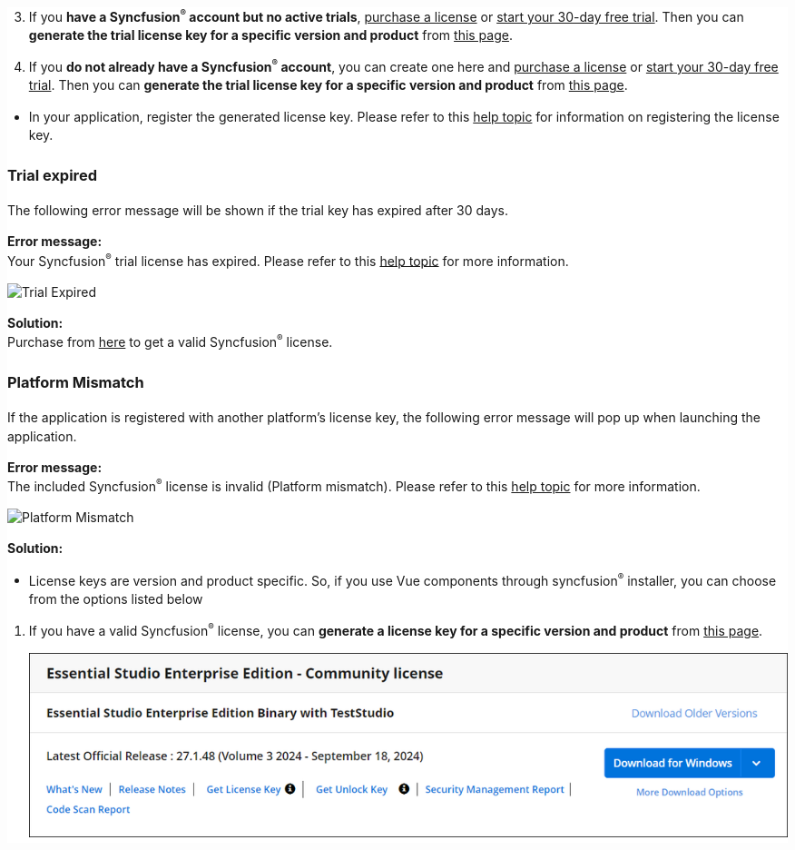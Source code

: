 3. If you **have a Syncfusion<sup style="font-size:70%">&reg;</sup> account but no active trials**, [purchase a license](https://www.syncfusion.com/sales/products) or [start your 30-day free trial](https://www.syncfusion.com/account/manage-trials/start-trials). Then you can **generate the trial license key for a specific version and product** from [this page](https://www.syncfusion.com/account/downloads).

4. If you **do not already have a Syncfusion<sup style="font-size:70%">&reg;</sup> account**, you can create one here and [purchase a license](https://www.syncfusion.com/sales/products) or [start your 30-day free trial](https://www.syncfusion.com/account/manage-trials/start-trials). Then you can **generate the trial license key for a specific version and product** from [this page](https://www.syncfusion.com/account/manage-trials/downloads).

* In your application, register the generated license key. Please refer to this [help topic](https://ej2.syncfusion.com/vue/documentation/licensing/license-key-registration) for information on registering the license key.

### Trial expired

The following error message will be shown if the trial key has expired after 30 days.

**Error message:** <br /> Your Syncfusion<sup style="font-size:70%">&reg;</sup> trial license has expired. Please refer to this [help topic](https://ej2.syncfusion.com/vue/documentation/licensing/licensing-errors/#trial-expired) for more information.

![Trial Expired](images/licensing-error-3.png)

**Solution:** <br /> Purchase from [here](https://www.syncfusion.com/sales/products) to get a valid Syncfusion<sup style="font-size:70%">&reg;</sup> license.

### Platform Mismatch

If the application is registered with another platform’s license key, the following error message will pop up when launching the application.

**Error message:** <br /> The included Syncfusion<sup style="font-size:70%">&reg;</sup> license is invalid (Platform mismatch). Please refer to this [help topic](https://ej2.syncfusion.com/vue/documentation/licensing/licensing-errors/#platform-mismatch) for more information.

![Platform Mismatch](images/licensing-error-4.png)

**Solution:**

* License keys are version and product specific. So, if you use Vue components through syncfusion<sup style="font-size:70%">&reg;</sup> installer, you can choose from the options listed below

1. If you have a valid Syncfusion<sup style="font-size:70%">&reg;</sup> license, you can **generate a license key for a specific version and product** from [this page](https://www.syncfusion.com/account/downloads).

   ![Get Community License Key](images/get-community-license-key.png)
